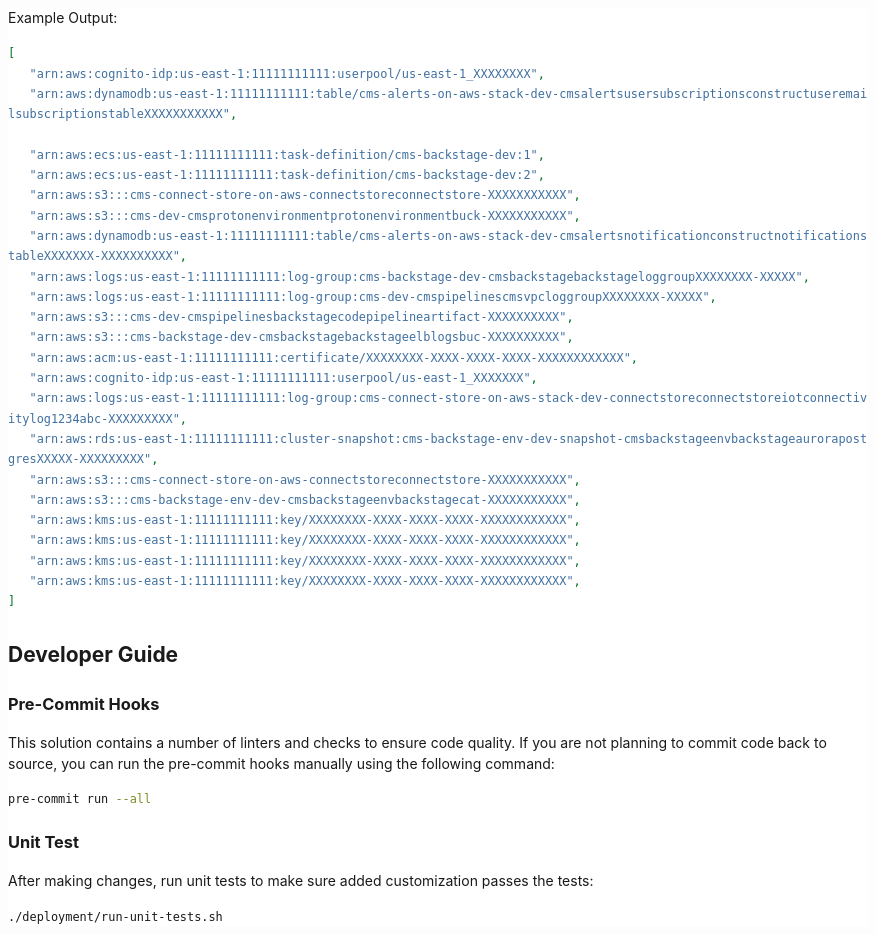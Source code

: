    Example Output:
   ```json
   [
      "arn:aws:cognito-idp:us-east-1:11111111111:userpool/us-east-1_XXXXXXXX",
      "arn:aws:dynamodb:us-east-1:11111111111:table/cms-alerts-on-aws-stack-dev-cmsalertsusersubscriptionsconstructuseremailsubscriptionstableXXXXXXXXXXX",

      "arn:aws:ecs:us-east-1:11111111111:task-definition/cms-backstage-dev:1",
      "arn:aws:ecs:us-east-1:11111111111:task-definition/cms-backstage-dev:2",
      "arn:aws:s3:::cms-connect-store-on-aws-connectstoreconnectstore-XXXXXXXXXXX",
      "arn:aws:s3:::cms-dev-cmsprotonenvironmentprotonenvironmentbuck-XXXXXXXXXXX",
      "arn:aws:dynamodb:us-east-1:11111111111:table/cms-alerts-on-aws-stack-dev-cmsalertsnotificationconstructnotificationstableXXXXXXX-XXXXXXXXXX",
      "arn:aws:logs:us-east-1:11111111111:log-group:cms-backstage-dev-cmsbackstagebackstageloggroupXXXXXXXX-XXXXX",
      "arn:aws:logs:us-east-1:11111111111:log-group:cms-dev-cmspipelinescmsvpcloggroupXXXXXXXX-XXXXX",
      "arn:aws:s3:::cms-dev-cmspipelinesbackstagecodepipelineartifact-XXXXXXXXXX",
      "arn:aws:s3:::cms-backstage-dev-cmsbackstagebackstageelblogsbuc-XXXXXXXXXX",
      "arn:aws:acm:us-east-1:11111111111:certificate/XXXXXXXX-XXXX-XXXX-XXXX-XXXXXXXXXXXX",
      "arn:aws:cognito-idp:us-east-1:11111111111:userpool/us-east-1_XXXXXXX",
      "arn:aws:logs:us-east-1:11111111111:log-group:cms-connect-store-on-aws-stack-dev-connectstoreconnectstoreiotconnectivitylog1234abc-XXXXXXXXX",
      "arn:aws:rds:us-east-1:11111111111:cluster-snapshot:cms-backstage-env-dev-snapshot-cmsbackstageenvbackstageaurorapostgresXXXXX-XXXXXXXXX",
      "arn:aws:s3:::cms-connect-store-on-aws-connectstoreconnectstore-XXXXXXXXXXX",
      "arn:aws:s3:::cms-backstage-env-dev-cmsbackstageenvbackstagecat-XXXXXXXXXXX",
      "arn:aws:kms:us-east-1:11111111111:key/XXXXXXXX-XXXX-XXXX-XXXX-XXXXXXXXXXXX",
      "arn:aws:kms:us-east-1:11111111111:key/XXXXXXXX-XXXX-XXXX-XXXX-XXXXXXXXXXXX",
      "arn:aws:kms:us-east-1:11111111111:key/XXXXXXXX-XXXX-XXXX-XXXX-XXXXXXXXXXXX",
      "arn:aws:kms:us-east-1:11111111111:key/XXXXXXXX-XXXX-XXXX-XXXX-XXXXXXXXXXXX",
   ]
   ```

## Developer Guide

### Pre-Commit Hooks

This solution contains a number of linters and checks to ensure code quality.
If you are not planning to commit code back to source, you can run the pre-commit hooks manually
using the following command:

```bash
pre-commit run --all
```

### Unit Test

After making changes, run unit tests to make sure added customization
passes the tests:

```bash
./deployment/run-unit-tests.sh
```

